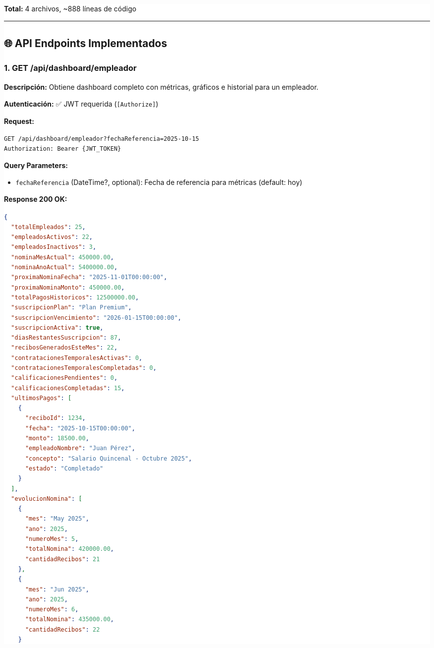 **Total:** 4 archivos, ~888 líneas de código

---

## 🌐 API Endpoints Implementados

### 1. GET /api/dashboard/empleador

**Descripción:** Obtiene dashboard completo con métricas, gráficos e historial para un empleador.

**Autenticación:** ✅ JWT requerida (`[Authorize]`)

**Request:**
```http
GET /api/dashboard/empleador?fechaReferencia=2025-10-15
Authorization: Bearer {JWT_TOKEN}
```

**Query Parameters:**
- `fechaReferencia` (DateTime?, optional): Fecha de referencia para métricas (default: hoy)

**Response 200 OK:**
```json
{
  "totalEmpleados": 25,
  "empleadosActivos": 22,
  "empleadosInactivos": 3,
  "nominaMesActual": 450000.00,
  "nominaAnoActual": 5400000.00,
  "proximaNominaFecha": "2025-11-01T00:00:00",
  "proximaNominaMonto": 450000.00,
  "totalPagosHistoricos": 12500000.00,
  "suscripcionPlan": "Plan Premium",
  "suscripcionVencimiento": "2026-01-15T00:00:00",
  "suscripcionActiva": true,
  "diasRestantesSuscripcion": 87,
  "recibosGeneradosEsteMes": 22,
  "contratacionesTemporalesActivas": 0,
  "contratacionesTemporalesCompletadas": 0,
  "calificacionesPendientes": 0,
  "calificacionesCompletadas": 15,
  "ultimosPagos": [
    {
      "reciboId": 1234,
      "fecha": "2025-10-15T00:00:00",
      "monto": 18500.00,
      "empleadoNombre": "Juan Pérez",
      "concepto": "Salario Quincenal - Octubre 2025",
      "estado": "Completado"
    }
  ],
  "evolucionNomina": [
    {
      "mes": "May 2025",
      "ano": 2025,
      "numeroMes": 5,
      "totalNomina": 420000.00,
      "cantidadRecibos": 21
    },
    {
      "mes": "Jun 2025",
      "ano": 2025,
      "numeroMes": 6,
      "totalNomina": 435000.00,
      "cantidadRecibos": 22
    }
```
